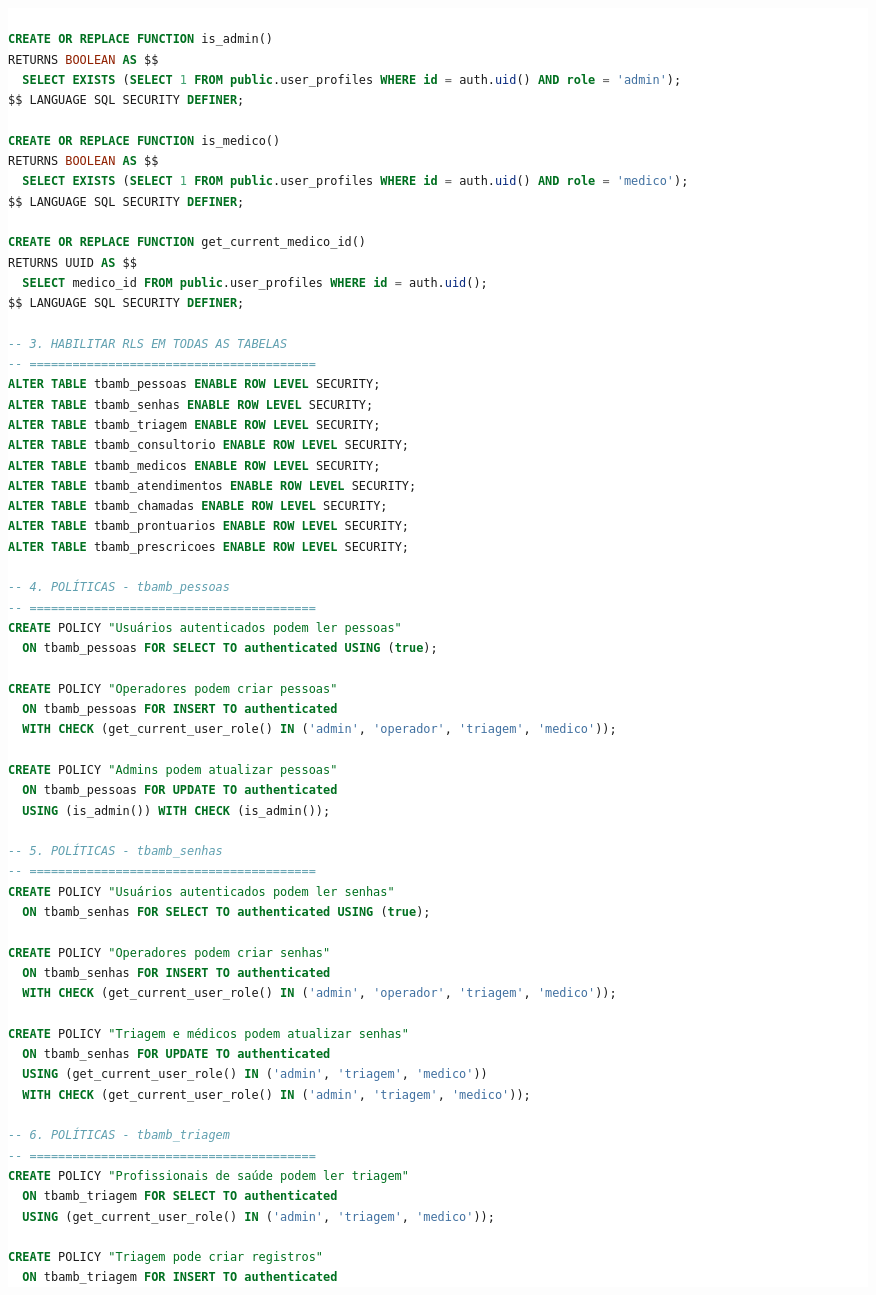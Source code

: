 ```sql

CREATE OR REPLACE FUNCTION is_admin()
RETURNS BOOLEAN AS $$
  SELECT EXISTS (SELECT 1 FROM public.user_profiles WHERE id = auth.uid() AND role = 'admin');
$$ LANGUAGE SQL SECURITY DEFINER;

CREATE OR REPLACE FUNCTION is_medico()
RETURNS BOOLEAN AS $$
  SELECT EXISTS (SELECT 1 FROM public.user_profiles WHERE id = auth.uid() AND role = 'medico');
$$ LANGUAGE SQL SECURITY DEFINER;

CREATE OR REPLACE FUNCTION get_current_medico_id()
RETURNS UUID AS $$
  SELECT medico_id FROM public.user_profiles WHERE id = auth.uid();
$$ LANGUAGE SQL SECURITY DEFINER;

-- 3. HABILITAR RLS EM TODAS AS TABELAS
-- ========================================
ALTER TABLE tbamb_pessoas ENABLE ROW LEVEL SECURITY;
ALTER TABLE tbamb_senhas ENABLE ROW LEVEL SECURITY;
ALTER TABLE tbamb_triagem ENABLE ROW LEVEL SECURITY;
ALTER TABLE tbamb_consultorio ENABLE ROW LEVEL SECURITY;
ALTER TABLE tbamb_medicos ENABLE ROW LEVEL SECURITY;
ALTER TABLE tbamb_atendimentos ENABLE ROW LEVEL SECURITY;
ALTER TABLE tbamb_chamadas ENABLE ROW LEVEL SECURITY;
ALTER TABLE tbamb_prontuarios ENABLE ROW LEVEL SECURITY;
ALTER TABLE tbamb_prescricoes ENABLE ROW LEVEL SECURITY;

-- 4. POLÍTICAS - tbamb_pessoas
-- ========================================
CREATE POLICY "Usuários autenticados podem ler pessoas"
  ON tbamb_pessoas FOR SELECT TO authenticated USING (true);

CREATE POLICY "Operadores podem criar pessoas"
  ON tbamb_pessoas FOR INSERT TO authenticated
  WITH CHECK (get_current_user_role() IN ('admin', 'operador', 'triagem', 'medico'));

CREATE POLICY "Admins podem atualizar pessoas"
  ON tbamb_pessoas FOR UPDATE TO authenticated
  USING (is_admin()) WITH CHECK (is_admin());

-- 5. POLÍTICAS - tbamb_senhas
-- ========================================
CREATE POLICY "Usuários autenticados podem ler senhas"
  ON tbamb_senhas FOR SELECT TO authenticated USING (true);

CREATE POLICY "Operadores podem criar senhas"
  ON tbamb_senhas FOR INSERT TO authenticated
  WITH CHECK (get_current_user_role() IN ('admin', 'operador', 'triagem', 'medico'));

CREATE POLICY "Triagem e médicos podem atualizar senhas"
  ON tbamb_senhas FOR UPDATE TO authenticated
  USING (get_current_user_role() IN ('admin', 'triagem', 'medico'))
  WITH CHECK (get_current_user_role() IN ('admin', 'triagem', 'medico'));

-- 6. POLÍTICAS - tbamb_triagem
-- ========================================
CREATE POLICY "Profissionais de saúde podem ler triagem"
  ON tbamb_triagem FOR SELECT TO authenticated
  USING (get_current_user_role() IN ('admin', 'triagem', 'medico'));

CREATE POLICY "Triagem pode criar registros"
  ON tbamb_triagem FOR INSERT TO authenticated
```